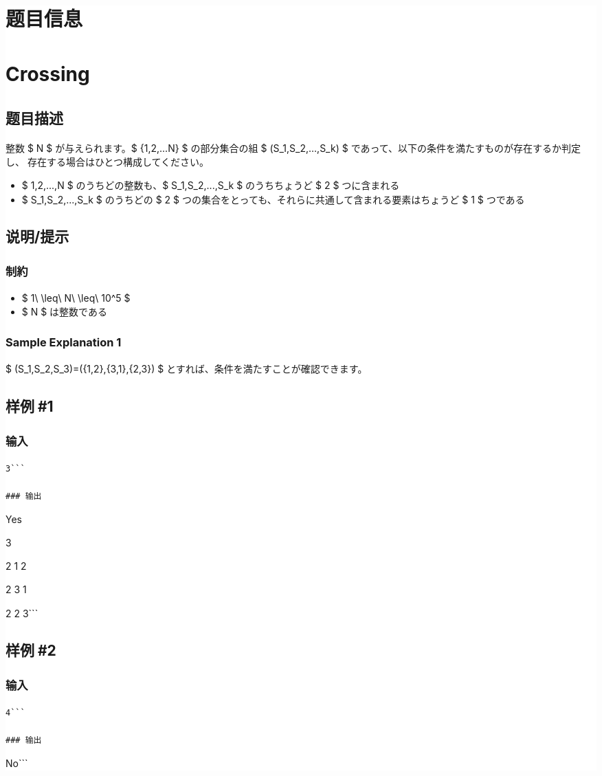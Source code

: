 # 题目信息

# Crossing

## 题目描述

[problemUrl]: https://atcoder.jp/contests/tenka1-2018/tasks/tenka1_2018_d

整数 $ N $ が与えられます。$ \{1,2,...N\} $ の部分集合の組 $ (S_1,S_2,...,S_k) $ であって、以下の条件を満たすものが存在するか判定し、 存在する場合はひとつ構成してください。

- $ 1,2,...,N $ のうちどの整数も、$ S_1,S_2,...,S_k $ のうちちょうど $ 2 $ つに含まれる
- $ S_1,S_2,...,S_k $ のうちどの $ 2 $ つの集合をとっても、それらに共通して含まれる要素はちょうど $ 1 $ つである

## 说明/提示

### 制約

- $ 1\ \leq\ N\ \leq\ 10^5 $
- $ N $ は整数である

### Sample Explanation 1

$ (S_1,S_2,S_3)=(\{1,2\},\{3,1\},\{2,3\}) $ とすれば、条件を満たすことが確認できます。

## 样例 #1

### 输入

```
3```

### 输出

```
Yes

3

2 1 2

2 3 1

2 2 3```

## 样例 #2

### 输入

```
4```

### 输出

```
No```
